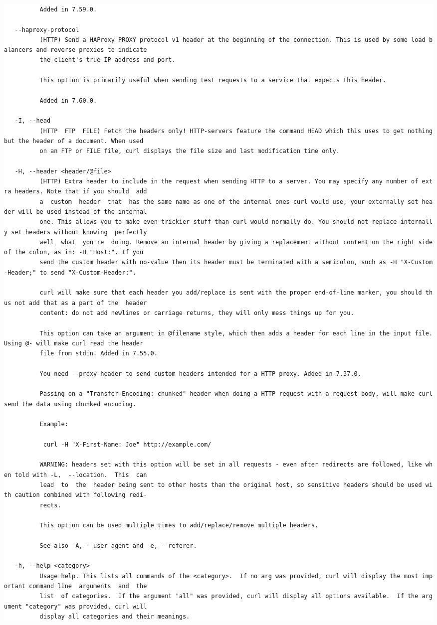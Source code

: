               Added in 7.59.0.

       --haproxy-protocol
              (HTTP) Send a HAProxy PROXY protocol v1 header at the beginning of the connection. This is used by some load balancers and reverse proxies to indicate
              the client's true IP address and port.

              This option is primarily useful when sending test requests to a service that expects this header.

              Added in 7.60.0.

       -I, --head
              (HTTP  FTP  FILE) Fetch the headers only! HTTP-servers feature the command HEAD which this uses to get nothing but the header of a document. When used
              on an FTP or FILE file, curl displays the file size and last modification time only.

       -H, --header <header/@file>
              (HTTP) Extra header to include in the request when sending HTTP to a server. You may specify any number of extra headers. Note that if you should  add
              a  custom  header  that  has the same name as one of the internal ones curl would use, your externally set header will be used instead of the internal
              one. This allows you to make even trickier stuff than curl would normally do. You should not replace internally set headers without knowing  perfectly
              well  what  you're  doing. Remove an internal header by giving a replacement without content on the right side of the colon, as in: -H "Host:". If you
              send the custom header with no-value then its header must be terminated with a semicolon, such as -H "X-Custom-Header;" to send "X-Custom-Header:".

              curl will make sure that each header you add/replace is sent with the proper end-of-line marker, you should thus not add that as a part of the  header
              content: do not add newlines or carriage returns, they will only mess things up for you.

              This option can take an argument in @filename style, which then adds a header for each line in the input file. Using @- will make curl read the header
              file from stdin. Added in 7.55.0.

              You need --proxy-header to send custom headers intended for a HTTP proxy. Added in 7.37.0.

              Passing on a "Transfer-Encoding: chunked" header when doing a HTTP request with a request body, will make curl send the data using chunked encoding.

              Example:

               curl -H "X-First-Name: Joe" http://example.com/

              WARNING: headers set with this option will be set in all requests - even after redirects are followed, like when told with -L,  --location.  This  can
              lead  to  the  header being sent to other hosts than the original host, so sensitive headers should be used with caution combined with following redi‐
              rects.

              This option can be used multiple times to add/replace/remove multiple headers.

              See also -A, --user-agent and -e, --referer.

       -h, --help <category>
              Usage help. This lists all commands of the <category>.  If no arg was provided, curl will display the most important command line  arguments  and  the
              list  of categories.  If the argument "all" was provided, curl will display all options available.  If the argument "category" was provided, curl will
              display all categories and their meanings.
